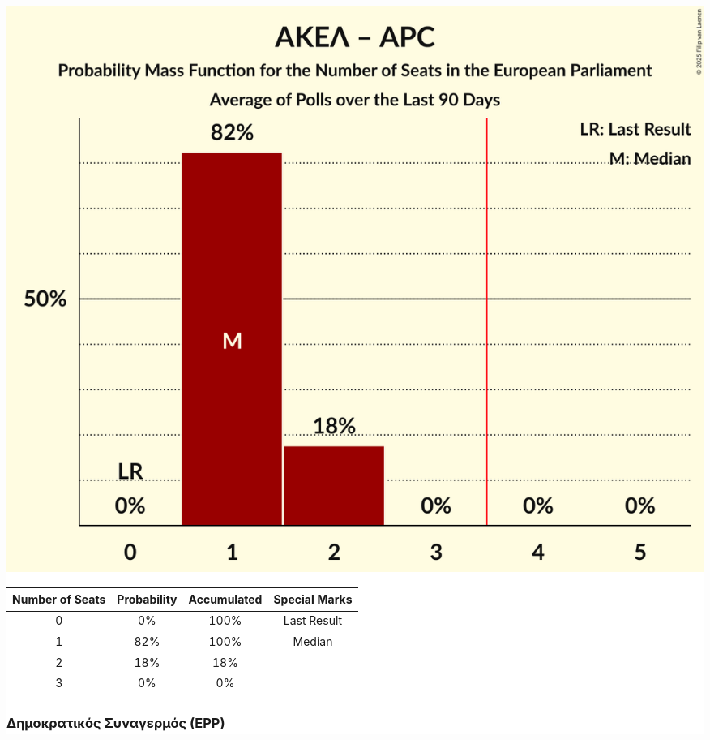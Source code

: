 ![Graph with seats probability mass function not yet produced](average-2025-04-30-coalitions-seats-pmf-ακελ–apc.png "Seats Probability Mass Function")

| Number of Seats | Probability | Accumulated | Special Marks |
|:---------------:|:-----------:|:-----------:|:-------------:|
| 0 | 0% | 100% | Last Result |
| 1 | 82% | 100% | Median |
| 2 | 18% | 18% |  |
| 3 | 0% | 0% |  |

### Δημοκρατικός Συναγερμός (EPP)
